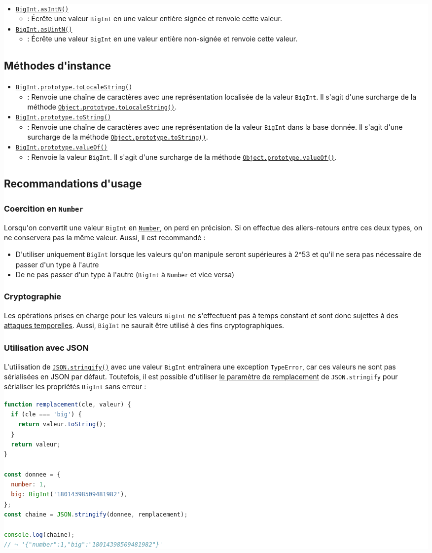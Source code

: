 - [`BigInt.asIntN()`](/fr/docs/Web/JavaScript/Reference/Global_Objects/BigInt/asIntN)
  - : Écrête une valeur `BigInt` en une valeur entière signée et renvoie cette valeur.
- [`BigInt.asUintN()`](/fr/docs/Web/JavaScript/Reference/Global_Objects/BigInt/asUintN)
  - : Écrête une valeur `BigInt` en une valeur entière non-signée et renvoie cette valeur.

## Méthodes d'instance

- [`BigInt.prototype.toLocaleString()`](/fr/docs/Web/JavaScript/Reference/Global_Objects/BigInt/toLocaleString)
  - : Renvoie une chaîne de caractères avec une représentation localisée de la valeur `BigInt`. Il s'agit d'une surcharge de la méthode [`Object.prototype.toLocaleString()`](/fr/docs/Web/JavaScript/Reference/Global_Objects/Object/toLocaleString).
- [`BigInt.prototype.toString()`](/fr/docs/Web/JavaScript/Reference/Global_Objects/BigInt/toString)
  - : Renvoie une chaîne de caractères avec une représentation de la valeur `BigInt` dans la base donnée. Il s'agit d'une surcharge de la méthode [`Object.prototype.toString()`](/fr/docs/Web/JavaScript/Reference/Global_Objects/Object/toString).
- [`BigInt.prototype.valueOf()`](/fr/docs/Web/JavaScript/Reference/Global_Objects/BigInt/valueOf)
  - : Renvoie la valeur `BigInt`. Il s'agit d'une surcharge de la méthode [`Object.prototype.valueOf()`](/fr/docs/Web/JavaScript/Reference/Global_Objects/Object/valueOf).

## Recommandations d'usage

### Coercition en `Number`

Lorsqu'on convertit une valeur `BigInt` en [`Number`](/fr/docs/Web/JavaScript/Reference/Objets_globaux/Number), on perd en précision. Si on effectue des allers-retours entre ces deux types, on ne conservera pas la même valeur. Aussi, il est recommandé&nbsp;:

- D'utiliser uniquement `BigInt` lorsque les valeurs qu'on manipule seront supérieures à 2^53 et qu'il ne sera pas nécessaire de passer d'un type à l'autre
- De ne pas passer d'un type à l'autre (`BigInt` à `Number` et vice versa)

### Cryptographie

Les opérations prises en charge pour les valeurs `BigInt` ne s'effectuent pas à temps constant et sont donc sujettes à des [attaques temporelles](https://fr.wikipedia.org/wiki/Attaque_temporelle). Aussi, `BigInt` ne saurait être utilisé à des fins cryptographiques.

### Utilisation avec JSON

L'utilisation de [`JSON.stringify()`](/fr/docs/Web/JavaScript/Reference/Global_Objects/JSON/stringify) avec une valeur `BigInt` entraînera une exception `TypeError`, car ces valeurs ne sont pas sérialisées en JSON par défaut. Toutefois, il est possible d'utiliser [le paramètre de remplacement](/fr/docs/Web/JavaScript/Reference/Global_Objects/JSON/stringify#largument_remplaçant) de `JSON.stringify` pour sérialiser les propriétés `BigInt` sans erreur&nbsp;:

```js
function remplacement(cle, valeur) {
  if (cle === 'big') {
    return valeur.toString();
  }
  return valeur;
}

const donnee = {
  number: 1,
  big: BigInt('18014398509481982'),
};
const chaine = JSON.stringify(donnee, remplacement);

console.log(chaine);
// ↪ '{"number":1,"big":"18014398509481982"}'
```

